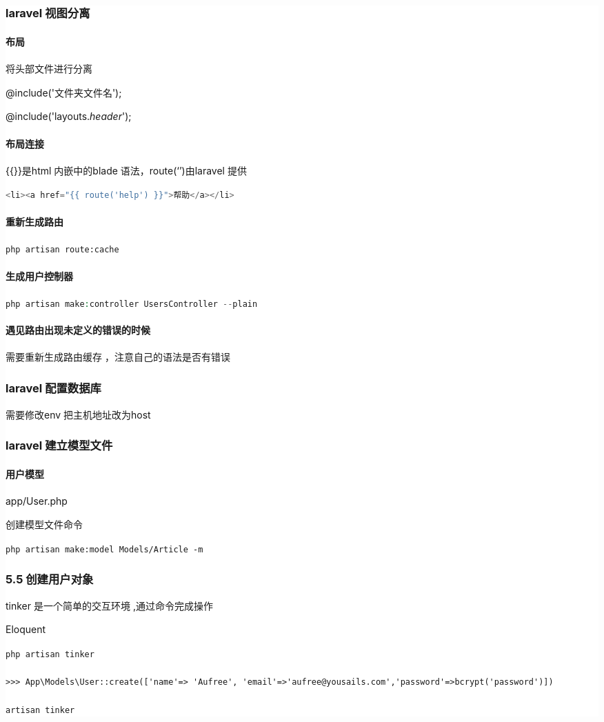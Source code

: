 ### laravel 视图分离

#### 布局

 将头部文件进行分离

@include('文件夹文件名');



 @include('layouts._header_');

#### 布局连接

  {{}}是html 内嵌中的blade 语法，route(‘’)由laravel 提供

```php
<li><a href="{{ route('help') }}">帮助</a></li>
```

#### 重新生成路由

```Linux
php artisan route:cache
```

#### 生成用户控制器

```php
php artisan make:controller UsersController --plain
```

#### 遇见路由出现未定义的错误的时候

 需要重新生成路由缓存 ，注意自己的语法是否有错误

### laravel 配置数据库

需要修改env 把主机地址改为host

### laravel 建立模型文件

#### 	用户模型

app/User.php

创建模型文件命令

```php+HTML
php artisan make:model Models/Article -m
```

### 5.5 创建用户对象

  tinker 是一个简单的交互环境 ,通过命令完成操作

Eloquent

````
php artisan tinker

>>> App\Models\User::create(['name'=> 'Aufree', 'email'=>'aufree@yousails.com','password'=>bcrypt('password')])

artisan tinker
````
